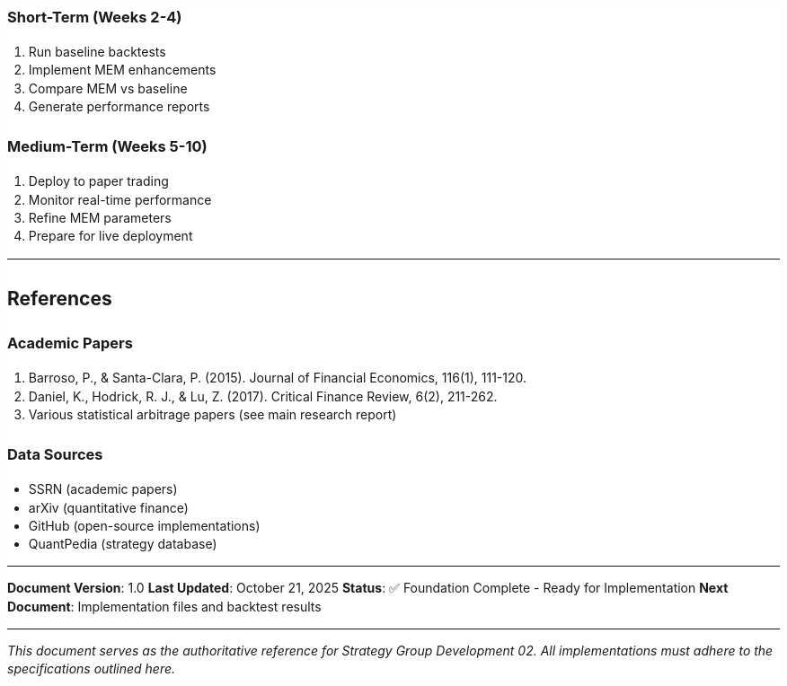 ### Short-Term (Weeks 2-4)
1. Run baseline backtests
2. Implement MEM enhancements
3. Compare MEM vs baseline
4. Generate performance reports

### Medium-Term (Weeks 5-10)
1. Deploy to paper trading
2. Monitor real-time performance
3. Refine MEM parameters
4. Prepare for live deployment

---

## References

### Academic Papers
1. Barroso, P., & Santa-Clara, P. (2015). Journal of Financial Economics, 116(1), 111-120.
2. Daniel, K., Hodrick, R. J., & Lu, Z. (2017). Critical Finance Review, 6(2), 211-262.
3. Various statistical arbitrage papers (see main research report)

### Data Sources
- SSRN (academic papers)
- arXiv (quantitative finance)
- GitHub (open-source implementations)
- QuantPedia (strategy database)

---

**Document Version**: 1.0
**Last Updated**: October 21, 2025
**Status**: ✅ Foundation Complete - Ready for Implementation
**Next Document**: Implementation files and backtest results

---

*This document serves as the authoritative reference for Strategy Group Development 02. All implementations must adhere to the specifications outlined here.*

